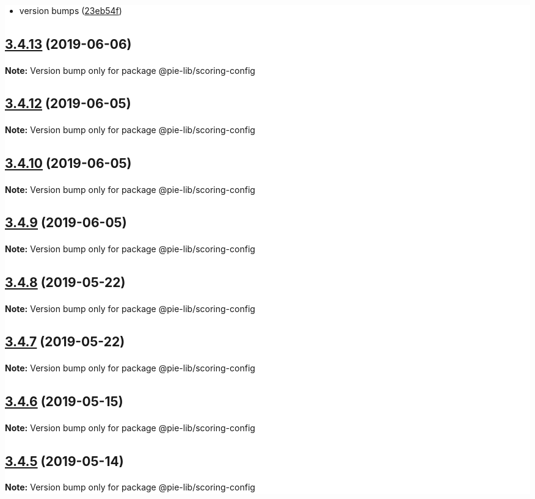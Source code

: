 - version bumps ([23eb54f](https://github.com/pie-framework/pie-lib/commit/23eb54f))

## [3.4.13](https://github.com/pie-framework/pie-lib/compare/@pie-lib/scoring-config@3.4.12...@pie-lib/scoring-config@3.4.13) (2019-06-06)

**Note:** Version bump only for package @pie-lib/scoring-config

## [3.4.12](https://github.com/pie-framework/pie-lib/compare/@pie-lib/scoring-config@3.4.10...@pie-lib/scoring-config@3.4.12) (2019-06-05)

**Note:** Version bump only for package @pie-lib/scoring-config

## [3.4.10](https://github.com/pie-framework/pie-lib/compare/@pie-lib/scoring-config@3.4.9...@pie-lib/scoring-config@3.4.10) (2019-06-05)

**Note:** Version bump only for package @pie-lib/scoring-config

## [3.4.9](https://github.com/pie-framework/pie-lib/compare/@pie-lib/scoring-config@3.4.8...@pie-lib/scoring-config@3.4.9) (2019-06-05)

**Note:** Version bump only for package @pie-lib/scoring-config

## [3.4.8](https://github.com/pie-framework/pie-lib/compare/@pie-lib/scoring-config@3.4.7...@pie-lib/scoring-config@3.4.8) (2019-05-22)

**Note:** Version bump only for package @pie-lib/scoring-config

## [3.4.7](https://github.com/pie-framework/pie-lib/compare/@pie-lib/scoring-config@3.4.6...@pie-lib/scoring-config@3.4.7) (2019-05-22)

**Note:** Version bump only for package @pie-lib/scoring-config

## [3.4.6](https://github.com/pie-framework/pie-lib/compare/@pie-lib/scoring-config@3.4.5...@pie-lib/scoring-config@3.4.6) (2019-05-15)

**Note:** Version bump only for package @pie-lib/scoring-config

## [3.4.5](https://github.com/pie-framework/pie-lib/compare/@pie-lib/scoring-config@3.4.4...@pie-lib/scoring-config@3.4.5) (2019-05-14)

**Note:** Version bump only for package @pie-lib/scoring-config
